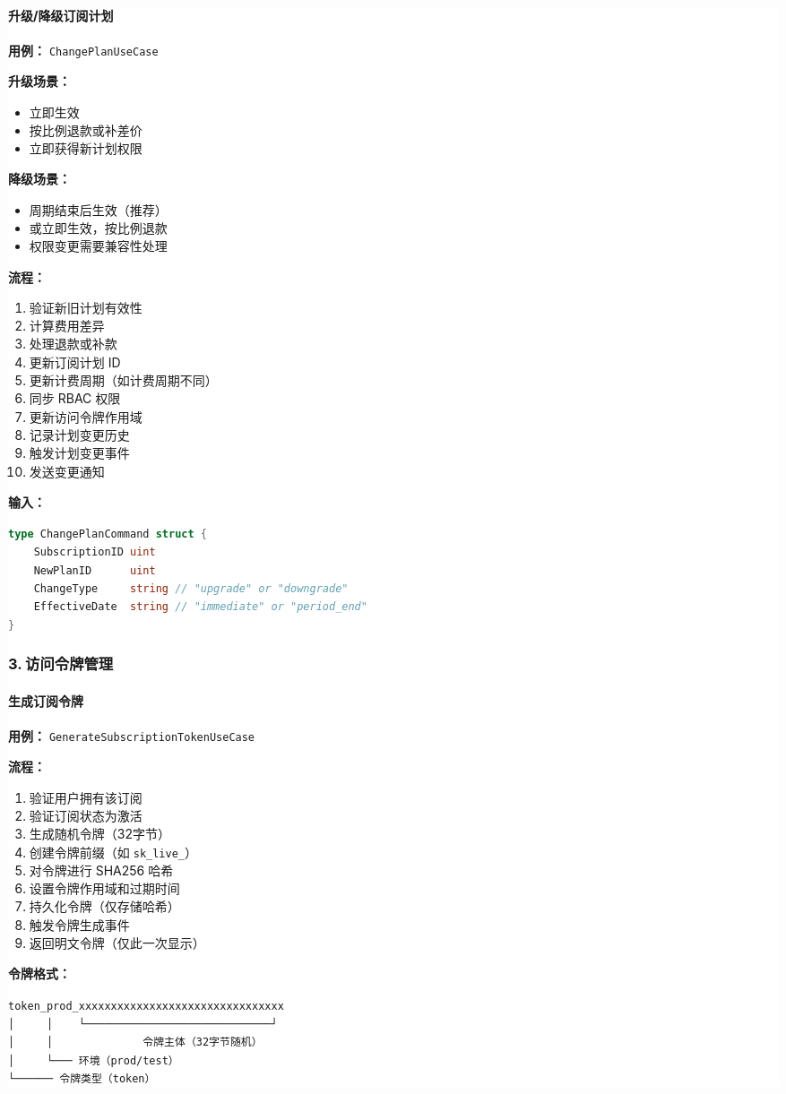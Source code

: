 #### 升级/降级订阅计划

**用例：** `ChangePlanUseCase`

**升级场景：**
- 立即生效
- 按比例退款或补差价
- 立即获得新计划权限

**降级场景：**
- 周期结束后生效（推荐）
- 或立即生效，按比例退款
- 权限变更需要兼容性处理

**流程：**
1. 验证新旧计划有效性
2. 计算费用差异
3. 处理退款或补款
4. 更新订阅计划 ID
5. 更新计费周期（如计费周期不同）
6. 同步 RBAC 权限
7. 更新访问令牌作用域
8. 记录计划变更历史
9. 触发计划变更事件
10. 发送变更通知

**输入：**
```go
type ChangePlanCommand struct {
    SubscriptionID uint
    NewPlanID      uint
    ChangeType     string // "upgrade" or "downgrade"
    EffectiveDate  string // "immediate" or "period_end"
}
```

### 3. 访问令牌管理

#### 生成订阅令牌

**用例：** `GenerateSubscriptionTokenUseCase`

**流程：**
1. 验证用户拥有该订阅
2. 验证订阅状态为激活
3. 生成随机令牌（32字节）
4. 创建令牌前缀（如 `sk_live_`）
5. 对令牌进行 SHA256 哈希
6. 设置令牌作用域和过期时间
7. 持久化令牌（仅存储哈希）
8. 触发令牌生成事件
9. 返回明文令牌（仅此一次显示）

**令牌格式：**
```
token_prod_xxxxxxxxxxxxxxxxxxxxxxxxxxxxxxxx
│     │    └─────────────────────────────┘
│     │              令牌主体（32字节随机）
│     └─── 环境（prod/test）
└────── 令牌类型（token）
```
